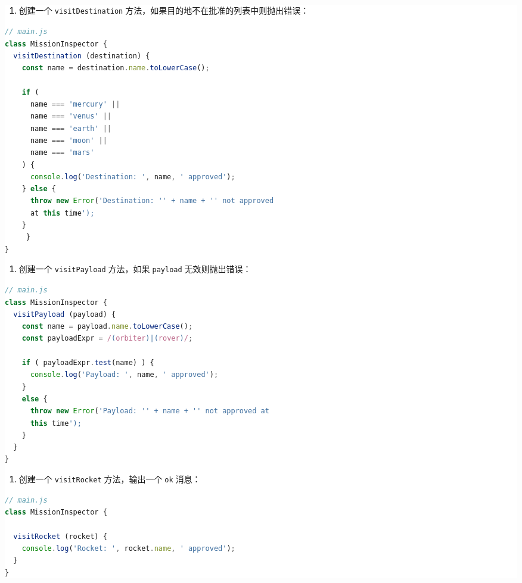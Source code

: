 1.  创建一个 `visitDestination` 方法，如果目的地不在批准的列表中则抛出错误：

```js
// main.js 
class MissionInspector { 
  visitDestination (destination) { 
    const name = destination.name.toLowerCase(); 

    if ( 
      name === 'mercury' || 
      name === 'venus' || 
      name === 'earth' || 
      name === 'moon' || 
      name === 'mars' 
    ) { 
      console.log('Destination: ', name, ' approved'); 
    } else { 
      throw new Error('Destination: '' + name + '' not approved      
      at this time'); 
    } 
     } 
} 
```

1.  创建一个 `visitPayload` 方法，如果 `payload` 无效则抛出错误：

```js
// main.js 
class MissionInspector { 
  visitPayload (payload) { 
    const name = payload.name.toLowerCase(); 
    const payloadExpr = /(orbiter)|(rover)/; 

    if ( payloadExpr.test(name) ) { 
      console.log('Payload: ', name, ' approved'); 
    } 
    else { 
      throw new Error('Payload: '' + name + '' not approved at 
      this time'); 
    } 
  } 
} 
```

1.  创建一个 `visitRocket` 方法，输出一个 `ok` 消息：

```js
// main.js 
class MissionInspector { 

  visitRocket (rocket) { 
    console.log('Rocket: ', rocket.name, ' approved'); 
  } 
} 
```
